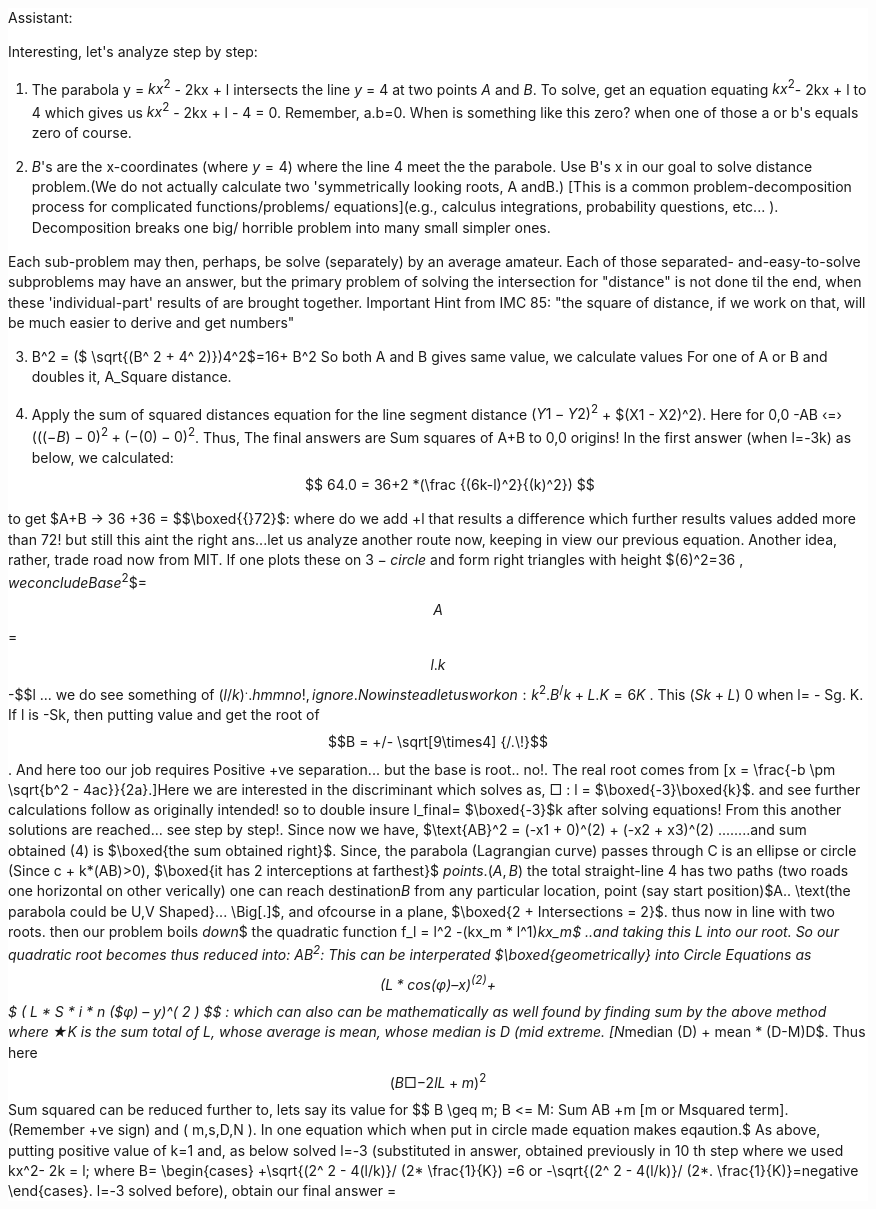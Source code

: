 Assistant: 

Interesting, let's analyze step by step:

 

1. The parabola y = $kx^2$ - 2kx + l intersects the line $y$ = 4 at two points $A$ and $B$. To solve, get an equation equating $kx^2$- 2kx + l to 4 which gives us $kx^2$ - 2kx + l - 4 = 0. Remember, a.b=0. When is something like this zero? when one of those a or b's equals zero of course. 

2. $B$'s are the x-coordinates (where $y=4$) where the line 4 meet the the parabole. Use B's x in our goal to solve distance problem.(We do not actually calculate two 'symmetrically looking roots, A andB.) [This is a common problem-decomposition process for complicated functions/problems/ equations](e.g., calculus integrations, probability questions, etc... ). Decomposition breaks one big/ horrible problem into many small simpler ones. 

Each sub-problem may then, perhaps, be solve (separately) by an average amateur. Each of those separated- and-easy-to-solve subproblems may have an answer, but the primary problem of solving the intersection for "distance" is not done til the end, when these 'individual-part' results of are brought together. Important Hint from IMC 85: "the square of distance, if we work on that, will be much easier to derive and get numbers" 

3. B^2 $=$ ($ \sqrt{(B^ 2 + 4^ 2)}$) 4$^2$=16+ B^2 So both A and B gives same value, we calculate values For one of A or B and doubles it, A_Square distance. 

4. Apply the sum of squared distances equation for the line segment distance $(Y1 - Y2)^2$ + $(X1 - X2)^2). Here for 0,0 -AB ‹=› $(((-B) - 0)^2 + (-(0)-0)^2$. Thus, The final answers are Sum squares of A+B to 0,0 origins! 
In the first answer (when l=-3k) as below, we calculated:
$$ 64.0 = 36+2 *(\frac {(6k-l)^2}{(k)^2}) $$


to get $A+B -> 36 +36 = $$\boxed{{}72}$: where do we add +l that results a difference which further results values added more than 72! but still this aint the right ans...let us analyze another route now, keeping in view our previous equation. Another idea, rather, trade road  now from MIT. If one plots these on $3-circle$ and form right triangles with height $(6)^2=36 $, we conclude Base^ 2$$= $$A $$=$$ l . k$$ -$$l ... we do see something of $( l/k)^.. hmm no!, ignore. Now instead let us work on: k^2 . B^ /k + L. K = 6K$ . This $(Sk+L)$ 0 when l= - Sg. K. If l is -Sk, then putting value and  get the root of $$B = +/- \sqrt[9\times4] {/.\!}$$. And here too our job requires Positive +ve separation... but the base is root..  no!. The real root comes from
\[x = \frac{-b \pm \sqrt{b^2 - 4ac}}{2a}.\]Here we are interested in the discriminant which solves as, $\Box$ : l = $\boxed{-3}\boxed{k}$. and see further calculations follow
as originally intended! so to double insure
l_final= $\boxed{-3}$k after solving equations!
From this another solutions are reached... see step by step!.
Since now we have, $\text{AB}^2
= (-x1 + 0)^(2) + (-x2 +
x3)^(2) ........and sum obtained (4) is $\boxed{the sum obtained right}$. Since, $\text{the parabola (Lagrangian curve) passes through C is an ellipse or circle}$ $\text{(Since c + k*(AB)>0)}$, $\boxed{it has 2 interceptions at farthest}$ $points. (A,B)$
the total straight-line $4$ has two paths (two roads one horizontal on other verically) one can reach destination$B$ from any particular location, point (say start position)$A.. \text(the parabola could be U,V Shaped}... \Big[.]$, and ofcourse in a plane, $\boxed{2 + Intersections = 2}$. thus now in line with two roots. then our problem boils $down$$ the quadratic function f_l = l^2 -(kx_m * l^1)*kx_m$ ..and taking this L into our root. So our quadratic root becomes thus reduced into: $AB^2$: This can be interperated $\boxed{geometrically}
into Circle Equations as $$( L* cos (\varphi) – x)^(2) + $$ $ ( L *
S * i * n ($φ) – y)^( 2 ) $$ : which can also can be mathematically as well found by finding sum by the above method where $\bigstar K$ is  the sum total of L, whose average is mean, whose median is D (mid extreme. [N*median (D) + mean * (D-M)D$. Thus here $$\Big ( B \Box - 2lL + m \Big)^2$$ Sum squared can be reduced further to, lets say its value for $$ B \geq m; B <= M: Sum AB +m [m or Msquared term]. (Remember +ve sign) and ( m,s,D,N ). In one equation which when put in circle made equation makes eqaution.$
As above, putting positive value of
k=1 and, as below solved l=-3 (substituted in answer, obtained previously in 10 th step where we used kx^2- 2k = l; where
B= \begin{cases} +\sqrt{(2^ 2 - 4(l/k)}/ (2* \frac{1}{K}) =6 or -\sqrt{(2^ 2 - 4(l/k)}/ (2*. \frac{1}{K)}=negative \end{cases}. l=-3 solved before), obtain our final answer =